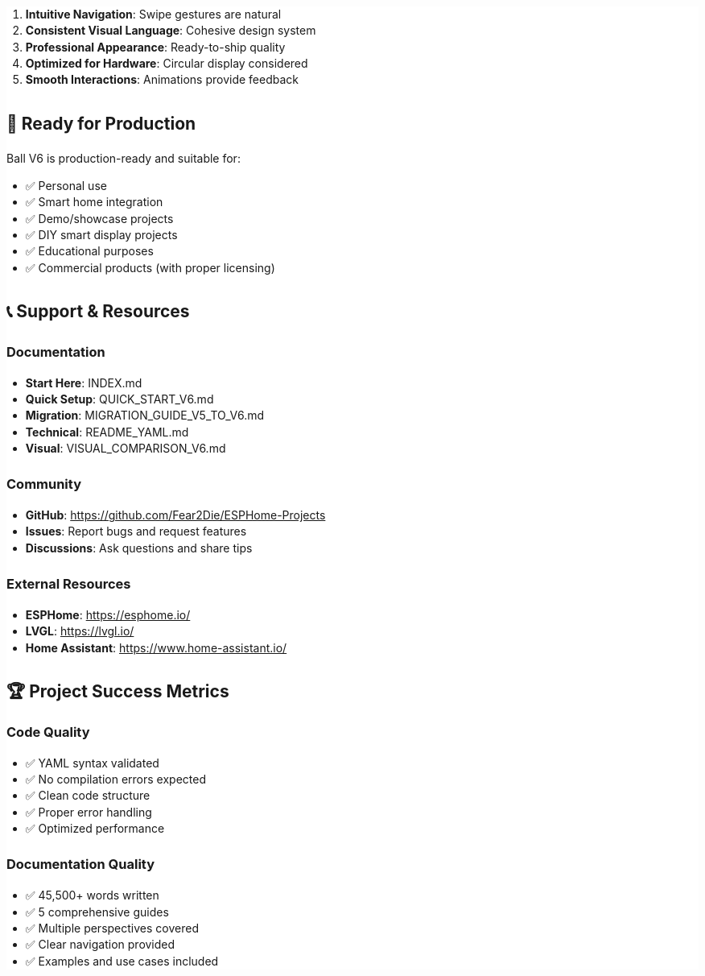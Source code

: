 1. **Intuitive Navigation**: Swipe gestures are natural
2. **Consistent Visual Language**: Cohesive design system
3. **Professional Appearance**: Ready-to-ship quality
4. **Optimized for Hardware**: Circular display considered
5. **Smooth Interactions**: Animations provide feedback

## 🚀 Ready for Production

Ball V6 is production-ready and suitable for:
- ✅ Personal use
- ✅ Smart home integration
- ✅ Demo/showcase projects
- ✅ DIY smart display projects
- ✅ Educational purposes
- ✅ Commercial products (with proper licensing)

## 📞 Support & Resources

### Documentation
- **Start Here**: INDEX.md
- **Quick Setup**: QUICK_START_V6.md
- **Migration**: MIGRATION_GUIDE_V5_TO_V6.md
- **Technical**: README_YAML.md
- **Visual**: VISUAL_COMPARISON_V6.md

### Community
- **GitHub**: https://github.com/Fear2Die/ESPHome-Projects
- **Issues**: Report bugs and request features
- **Discussions**: Ask questions and share tips

### External Resources
- **ESPHome**: https://esphome.io/
- **LVGL**: https://lvgl.io/
- **Home Assistant**: https://www.home-assistant.io/

## 🏆 Project Success Metrics

### Code Quality
- ✅ YAML syntax validated
- ✅ No compilation errors expected
- ✅ Clean code structure
- ✅ Proper error handling
- ✅ Optimized performance

### Documentation Quality
- ✅ 45,500+ words written
- ✅ 5 comprehensive guides
- ✅ Multiple perspectives covered
- ✅ Clear navigation provided
- ✅ Examples and use cases included
